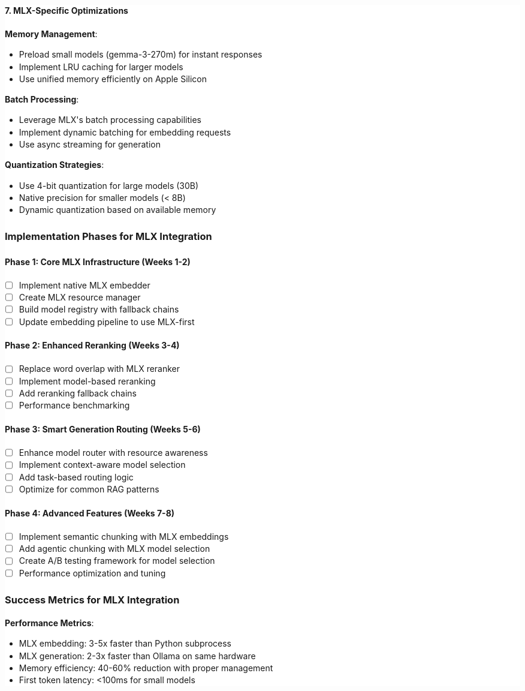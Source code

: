#### 7. **MLX-Specific Optimizations**

**Memory Management**:

- Preload small models (gemma-3-270m) for instant responses
- Implement LRU caching for larger models
- Use unified memory efficiently on Apple Silicon

**Batch Processing**:

- Leverage MLX's batch processing capabilities
- Implement dynamic batching for embedding requests
- Use async streaming for generation

**Quantization Strategies**:

- Use 4-bit quantization for large models (30B)
- Native precision for smaller models (< 8B)
- Dynamic quantization based on available memory

### Implementation Phases for MLX Integration

#### Phase 1: Core MLX Infrastructure (Weeks 1-2)

- [ ] Implement native MLX embedder
- [ ] Create MLX resource manager
- [ ] Build model registry with fallback chains
- [ ] Update embedding pipeline to use MLX-first

#### Phase 2: Enhanced Reranking (Weeks 3-4)

- [ ] Replace word overlap with MLX reranker
- [ ] Implement model-based reranking
- [ ] Add reranking fallback chains
- [ ] Performance benchmarking

#### Phase 3: Smart Generation Routing (Weeks 5-6)

- [ ] Enhance model router with resource awareness
- [ ] Implement context-aware model selection
- [ ] Add task-based routing logic
- [ ] Optimize for common RAG patterns

#### Phase 4: Advanced Features (Weeks 7-8)

- [ ] Implement semantic chunking with MLX embeddings
- [ ] Add agentic chunking with MLX model selection
- [ ] Create A/B testing framework for model selection
- [ ] Performance optimization and tuning

### Success Metrics for MLX Integration

**Performance Metrics**:

- MLX embedding: 3-5x faster than Python subprocess
- MLX generation: 2-3x faster than Ollama on same hardware
- Memory efficiency: 40-60% reduction with proper management
- First token latency: <100ms for small models
